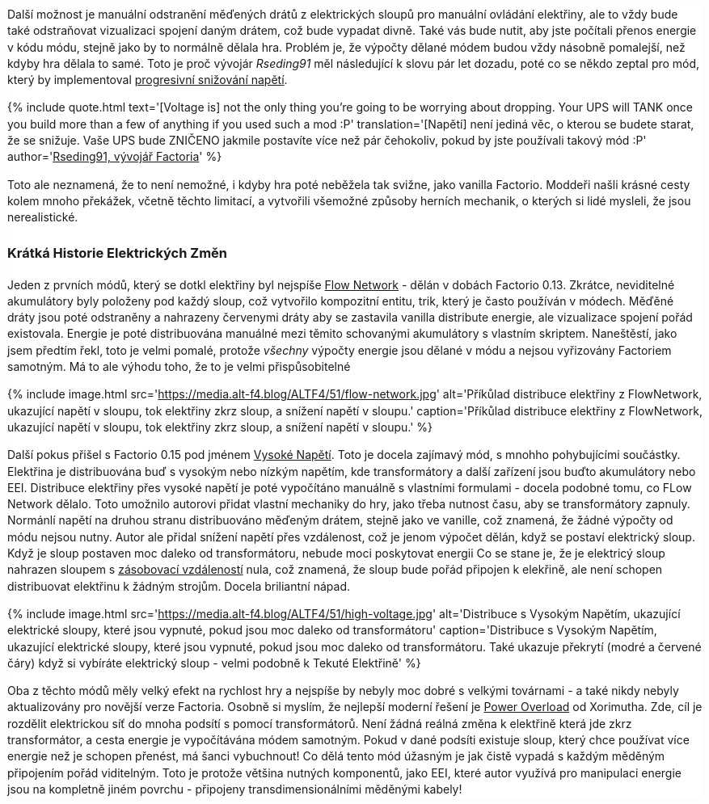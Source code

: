 Další možnost je manuální odstranění měďených drátů z elektrických sloupů pro manuální ovládání elektřiny, ale to vždy bude také odstraňovat vizualizaci spojení daným drátem, což bude vypadat divně. Také vás bude nutit, aby jste počítali přenos energie v kódu módu, stejně jako by to normálně dělala hra. Problém je, že výpočty dělané módem budou vždy násobně pomalejší, než kdyby hra dělala to samé. Toto je proč vývojár *Rseding91* měl následující k slovu pár let dozadu, poté co se někdo zeptal pro mód, který by implementoval [progresivní snižování napětí](https://en.wikipedia.org/wiki/Voltage_drop).

{% include quote.html text='[Voltage is] not the only thing you’re going to be worrying about dropping. Your UPS will TANK once you build more than a few of anything if you used such a mod :P' translation='[Napětí] není jediná věc, o kterou se budete starat, že se snižuje. Vaše UPS bude ZNIČENO jakmile postavíte více než pár čehokoliv, pokud by jste používali takový mód :P' author='<a href="https://www.reddit.com/r/factorio/comments/6wwkhx/comment/dmcea1c/">Rseding91, vývojář Factoria</a>' %}

Toto ale neznamená, že to není nemožné, i kdyby hra poté neběžela tak svižne, jako vanilla Factorio. Moddeři našli krásné cesty kolem mnoho překážek, včetně těchto limitací, a vytvořili všemožné způsoby herních mechanik, o kterých si lidé mysleli, že jsou nerealistické.

### Krátká Historie Elektrických Změn

Jeden z prvních módů, který se dotkl elektřiny byl nejspíše [Flow Network](https://mods.factorio.com/mods/Simdezimon/flownetwork) - dělán v dobách Factorio 0.13. Zkrátce, neviditelné akumulátory byly položeny pod každý sloup, což vytvořilo kompozitní entitu, trik, který je často používán v módech. Měďěné dráty jsou poté odstraněny a nahrazeny červenymi dráty aby se zastavila vanilla distribute energie, ale vizualizace spojení pořád existovala. Energie je poté distribuována manuálné mezi těmito schovanými akumulátory s vlastním skriptem. Naneštěstí, jako jsem předtím řekl, toto je velmi pomalé, protože *všechny* výpočty energie jsou dělané v módu a nejsou vyřizovány Factoriem samotným. Má to ale výhodu toho, že to je velmi přispůsobitelné

{% include image.html src='https://media.alt-f4.blog/ALTF4/51/flow-network.jpg' alt='Příkůlad distribuce elektřiny z FlowNetwork, ukazující napětí v sloupu, tok elektřiny zkrz sloup, a snížení napětí v sloupu.' caption='Příkůlad distribuce elektřiny z FlowNetwork, ukazující napětí v sloupu, tok elektřiny zkrz sloup, a snížení napětí v sloupu.' %}

Další pokus přišel s Factorio 0.15 pod jménem [Vysoké Napětí](https://mods.factorio.com/mod/highvoltage). Toto je docela zajímavý mód, s mnohho pohybujícími součástky. Elektřina je distribuována buď s vysokým nebo nízkým napětím, kde transformátory a další zařízení jsou buďto akumulátory nebo EEI. Distribuce elektřiny přes vysoké napětí je poté vypočítáno manuálně s vlastními formulami - docela podobné tomu, co FLow Network dělalo. Toto umožnilo autorovi přidat vlastní mechaniky do hry, jako třeba nutnost času, aby se transformátory zapnuly. Normánlí napětí na druhou stranu distribuováno měďeným drátem, stejně jako ve vanille, což znamená, že žádné výpočty od módu nejsou nutny. Autor ale přidal snížení napětí přes vzdálenost, což je jenom výpočet dělán, když se postaví elektrický sloup. Když je sloup postaven moc daleko od transformátoru, nebude moci poskytovat energii Co se stane je, že je elektricý sloup nahrazen sloupem s [zásobovací vzdáleností](https://wiki.factorio.com/Prototype/ElectricPole#supply_area_distance) nula, což znamená, že sloup bude pořád připojen k elekřině, ale není schopen distribuovat elektřinu k žádným strojům. Docela briliantní nápad.

{% include image.html src='https://media.alt-f4.blog/ALTF4/51/high-voltage.jpg' alt='Distribuce s Vysokým Napětím, ukazující elektrické sloupy, které jsou vypnuté, pokud jsou moc daleko od transformátoru' caption='Distribuce s Vysokým Napětím, ukazující elektrické sloupy, které jsou vypnuté, pokud jsou moc daleko od transformátoru. Také ukazuje překrytí (modré a červené čáry) když si vybíráte elektrický sloup - velmi podobně k Tekuté Elektřině' %}

Oba z těchto módů měly velký efekt na rychlost hry a nejspíše by nebyly moc dobré s velkými továrnami - a také nikdy nebyly aktualizovány pro novější verze Factoria. Osobně si myslím, že nejlepší moderní řešení je [Power Overload](https://mods.factorio.com/mod/PowerOverload) od Xorimutha. Zde, cíl je rozdělit elektrickou síť do mnoha podsítí s pomocí transformátorů. Není žádná reálná změna k elektřině která jde zkrz transformátor, a cesta energie je vypočítávána módem samotným. Pokud v dané podsíti existuje sloup, který chce používat více energie než je schopen přenést, má šanci vybuchnout! Co dělá tento mód úžasným je jak čistě vypadá s každým měděným připojením pořád viditelným. Toto je protože většina nutných komponentů, jako EEI, které autor využívá pro manipulaci energie jsou na kompletně jiném povrchu - připojeny transdimensionálními měděnými kabely!
